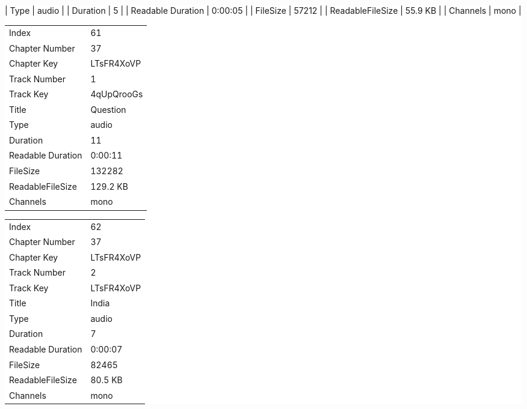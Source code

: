| Type | audio |
| Duration | 5 |
| Readable Duration | 0:00:05 |
| FileSize | 57212 |
| ReadableFileSize | 55.9 KB |
| Channels | mono |

|  |  |
| - | - |
| Index | 61 |
| Chapter Number | 37 |
| Chapter Key | LTsFR4XoVP |
| Track Number | 1 |
| Track Key | 4qUpQrooGs |
| Title | Question |
| Type | audio |
| Duration | 11 |
| Readable Duration | 0:00:11 |
| FileSize | 132282 |
| ReadableFileSize | 129.2 KB |
| Channels | mono |

|  |  |
| - | - |
| Index | 62 |
| Chapter Number | 37 |
| Chapter Key | LTsFR4XoVP |
| Track Number | 2 |
| Track Key | LTsFR4XoVP |
| Title | India |
| Type | audio |
| Duration | 7 |
| Readable Duration | 0:00:07 |
| FileSize | 82465 |
| ReadableFileSize | 80.5 KB |
| Channels | mono |

